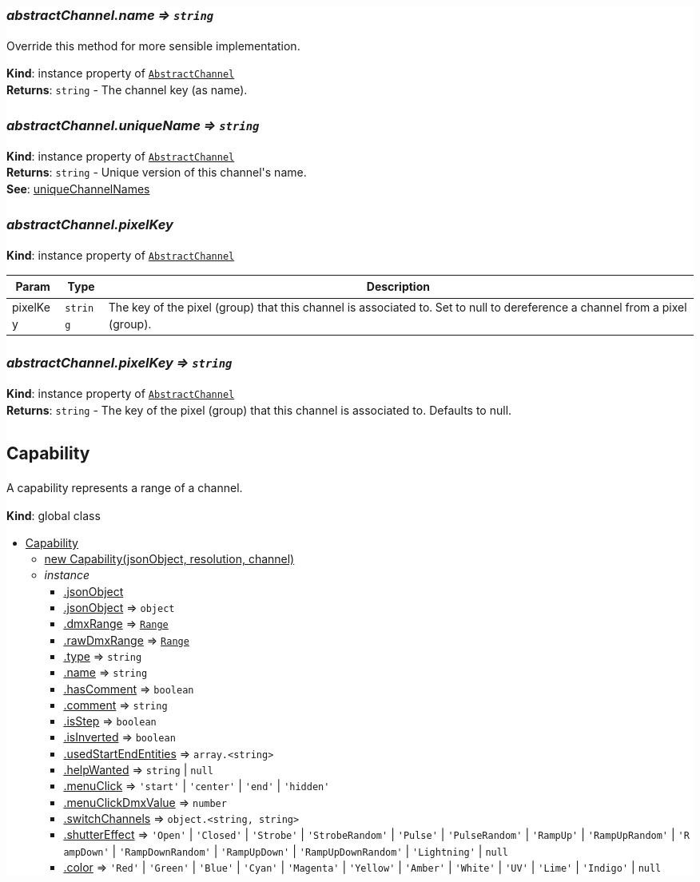 ### *abstractChannel.name ⇒ <code>string</code>*
Override this method for more sensible implementation.

**Kind**: instance property of [<code>AbstractChannel</code>](#AbstractChannel)  
**Returns**: <code>string</code> - The channel key (as name).  
<a name="AbstractChannel+uniqueName"></a>

### *abstractChannel.uniqueName ⇒ <code>string</code>*
**Kind**: instance property of [<code>AbstractChannel</code>](#AbstractChannel)  
**Returns**: <code>string</code> - Unique version of this channel's name.  
**See**: [uniqueChannelNames](#Fixture+uniqueChannelNames)  
<a name="AbstractChannel+pixelKey"></a>

### *abstractChannel.pixelKey*
**Kind**: instance property of [<code>AbstractChannel</code>](#AbstractChannel)  

| Param | Type | Description |
| --- | --- | --- |
| pixelKey | <code>string</code> | The key of the pixel (group) that this channel is associated to. Set to null to dereference a channel from a pixel (group). |

<a name="AbstractChannel+pixelKey"></a>

### *abstractChannel.pixelKey ⇒ <code>string</code>*
**Kind**: instance property of [<code>AbstractChannel</code>](#AbstractChannel)  
**Returns**: <code>string</code> - The key of the pixel (group) that this channel is associated to. Defaults to null.  
<a name="Capability"></a>

## Capability
A capability represents a range of a channel.

**Kind**: global class  

* [Capability](#Capability)
    * [new Capability(jsonObject, resolution, channel)](#new_Capability_new)
    * _instance_
        * [.jsonObject](#Capability+jsonObject)
        * [.jsonObject](#Capability+jsonObject) ⇒ <code>object</code>
        * [.dmxRange](#Capability+dmxRange) ⇒ [<code>Range</code>](#Range)
        * [.rawDmxRange](#Capability+rawDmxRange) ⇒ [<code>Range</code>](#Range)
        * [.type](#Capability+type) ⇒ <code>string</code>
        * [.name](#Capability+name) ⇒ <code>string</code>
        * [.hasComment](#Capability+hasComment) ⇒ <code>boolean</code>
        * [.comment](#Capability+comment) ⇒ <code>string</code>
        * [.isStep](#Capability+isStep) ⇒ <code>boolean</code>
        * [.isInverted](#Capability+isInverted) ⇒ <code>boolean</code>
        * [.usedStartEndEntities](#Capability+usedStartEndEntities) ⇒ <code>array.&lt;string&gt;</code>
        * [.helpWanted](#Capability+helpWanted) ⇒ <code>string</code> \| <code>null</code>
        * [.menuClick](#Capability+menuClick) ⇒ <code>&#x27;start&#x27;</code> \| <code>&#x27;center&#x27;</code> \| <code>&#x27;end&#x27;</code> \| <code>&#x27;hidden&#x27;</code>
        * [.menuClickDmxValue](#Capability+menuClickDmxValue) ⇒ <code>number</code>
        * [.switchChannels](#Capability+switchChannels) ⇒ <code>object.&lt;string, string&gt;</code>
        * [.shutterEffect](#Capability+shutterEffect) ⇒ <code>&#x27;Open&#x27;</code> \| <code>&#x27;Closed&#x27;</code> \| <code>&#x27;Strobe&#x27;</code> \| <code>&#x27;StrobeRandom&#x27;</code> \| <code>&#x27;Pulse&#x27;</code> \| <code>&#x27;PulseRandom&#x27;</code> \| <code>&#x27;RampUp&#x27;</code> \| <code>&#x27;RampUpRandom&#x27;</code> \| <code>&#x27;RampDown&#x27;</code> \| <code>&#x27;RampDownRandom&#x27;</code> \| <code>&#x27;RampUpDown&#x27;</code> \| <code>&#x27;RampUpDownRandom&#x27;</code> \| <code>&#x27;Lightning&#x27;</code> \| <code>null</code>
        * [.color](#Capability+color) ⇒ <code>&#x27;Red&#x27;</code> \| <code>&#x27;Green&#x27;</code> \| <code>&#x27;Blue&#x27;</code> \| <code>&#x27;Cyan&#x27;</code> \| <code>&#x27;Magenta&#x27;</code> \| <code>&#x27;Yellow&#x27;</code> \| <code>&#x27;Amber&#x27;</code> \| <code>&#x27;White&#x27;</code> \| <code>&#x27;UV&#x27;</code> \| <code>&#x27;Lime&#x27;</code> \| <code>&#x27;Indigo&#x27;</code> \| <code>null</code>